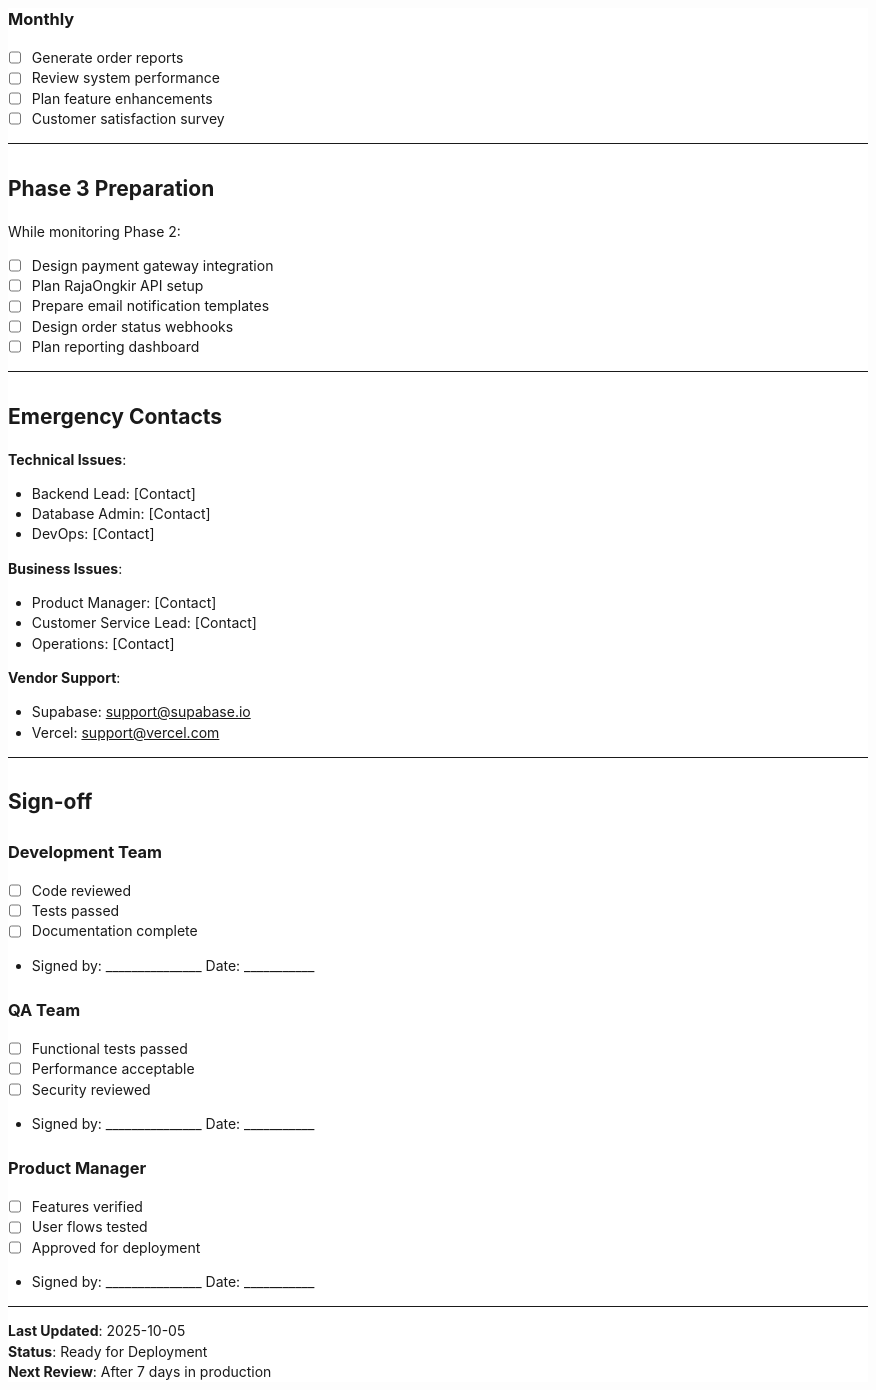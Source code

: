 ### Monthly
- [ ] Generate order reports
- [ ] Review system performance
- [ ] Plan feature enhancements
- [ ] Customer satisfaction survey

---

## Phase 3 Preparation

While monitoring Phase 2:
- [ ] Design payment gateway integration
- [ ] Plan RajaOngkir API setup
- [ ] Prepare email notification templates
- [ ] Design order status webhooks
- [ ] Plan reporting dashboard

---

## Emergency Contacts

**Technical Issues**:
- Backend Lead: [Contact]
- Database Admin: [Contact]
- DevOps: [Contact]

**Business Issues**:
- Product Manager: [Contact]
- Customer Service Lead: [Contact]
- Operations: [Contact]

**Vendor Support**:
- Supabase: support@supabase.io
- Vercel: support@vercel.com

---

## Sign-off

### Development Team
- [ ] Code reviewed
- [ ] Tests passed
- [ ] Documentation complete
- Signed by: _______________ Date: ___________

### QA Team
- [ ] Functional tests passed
- [ ] Performance acceptable
- [ ] Security reviewed
- Signed by: _______________ Date: ___________

### Product Manager
- [ ] Features verified
- [ ] User flows tested
- [ ] Approved for deployment
- Signed by: _______________ Date: ___________

---

**Last Updated**: 2025-10-05  
**Status**: Ready for Deployment  
**Next Review**: After 7 days in production
